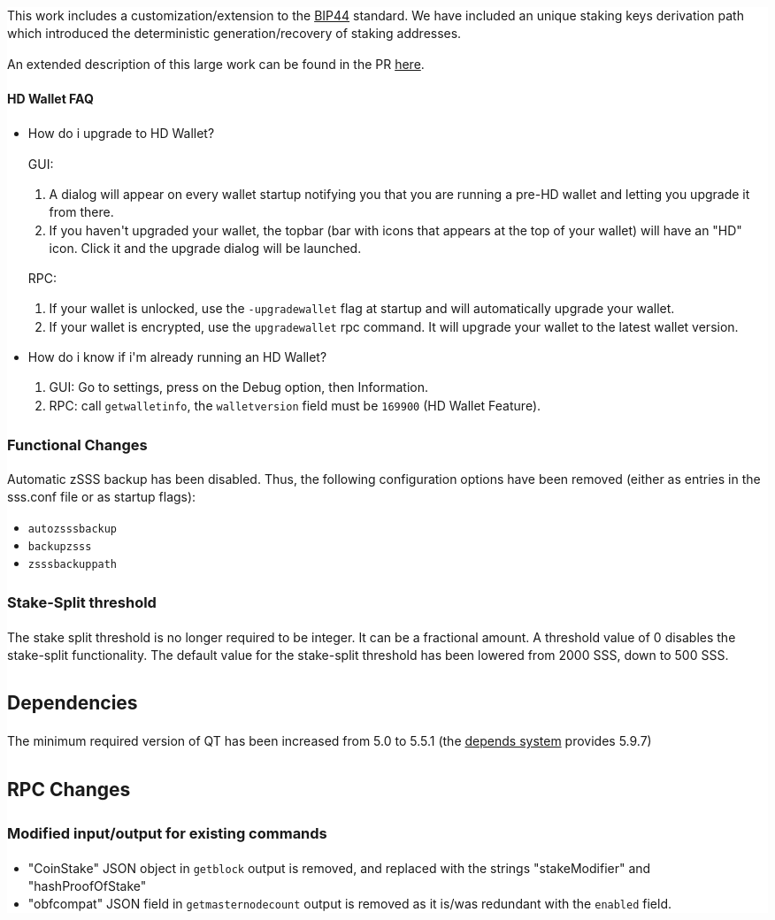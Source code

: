 This work includes a customization/extension to the [BIP44](https://github.com/bitcoin/bips/blob/master/bip-0044.mediawiki) standard. We have included an unique staking keys derivation path which introduced the deterministic generation/recovery of staking addresses.

An extended description of this large work can be found in the PR [here](https://github.com/Simple-Software-Solutions/SSS-Core/pull/1327).

#### HD Wallet FAQ

 - How do i upgrade to HD Wallet?

    GUI:
    1) A dialog will appear on every wallet startup notifying you that you are running a pre-HD wallet and letting you upgrade it from there.
    2) If you haven't upgraded your wallet, the topbar (bar with icons that appears at the top of your wallet) will have an "HD" icon. Click it and the upgrade dialog will be launched.

    RPC:
    1) If your wallet is unlocked, use the `-upgradewallet` flag at startup and will automatically upgrade your wallet.
    2) If your wallet is encrypted, use the `upgradewallet` rpc command. It will upgrade your wallet to the latest wallet version.

 - How do i know if i'm already running an HD Wallet?

    1) GUI: Go to settings, press on the Debug option, then Information.
    2) RPC: call `getwalletinfo`, the `walletversion` field must be `169900` (HD Wallet Feature).


### Functional Changes

Automatic zSSS backup has been disabled. Thus, the following configuration options have been removed  (either as entries in the sss.conf file or as startup flags):
- `autozsssbackup`
- `backupzsss`
- `zsssbackuppath`

### Stake-Split threshold
The stake split threshold is no longer required to be integer. It can be a fractional amount. A threshold value of 0 disables the stake-split functionality.
The default value for the stake-split threshold has been lowered from 2000 SSS, down  to 500 SSS.


Dependencies
------------

The minimum required version of QT has been increased from 5.0 to 5.5.1 (the [depends system](https://github.com/Simple-Software-Solutions/SSS-Core/blob/master/depends/README.md) provides 5.9.7)


RPC Changes
--------------

### Modified input/output for existing commands

- "CoinStake" JSON object in `getblock` output is removed, and replaced with the strings "stakeModifier" and "hashProofOfStake"
- "obfcompat" JSON field in `getmasternodecount` output is removed as it is/was redundant with the `enabled` field.

